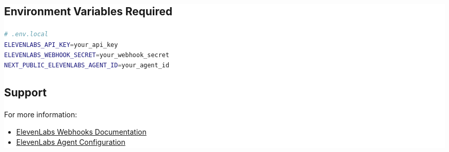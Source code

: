 ## Environment Variables Required

```bash
# .env.local
ELEVENLABS_API_KEY=your_api_key
ELEVENLABS_WEBHOOK_SECRET=your_webhook_secret
NEXT_PUBLIC_ELEVENLABS_AGENT_ID=your_agent_id
```

## Support

For more information:
- [ElevenLabs Webhooks Documentation](https://elevenlabs.io/docs/conversational-ai/webhooks)
- [ElevenLabs Agent Configuration](https://elevenlabs.io/docs/conversational-ai/agents)

